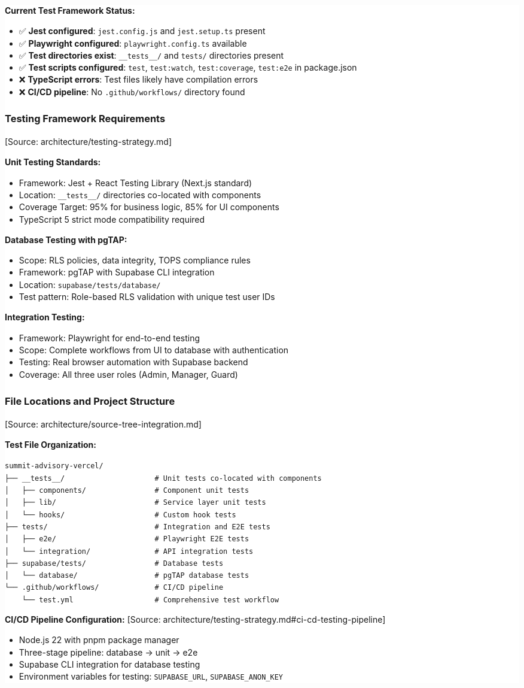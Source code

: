 **Current Test Framework Status:**
- ✅ **Jest configured**: `jest.config.js` and `jest.setup.ts` present
- ✅ **Playwright configured**: `playwright.config.ts` available
- ✅ **Test directories exist**: `__tests__/` and `tests/` directories present
- ✅ **Test scripts configured**: `test`, `test:watch`, `test:coverage`, `test:e2e` in package.json
- ❌ **TypeScript errors**: Test files likely have compilation errors
- ❌ **CI/CD pipeline**: No `.github/workflows/` directory found

### Testing Framework Requirements
[Source: architecture/testing-strategy.md]

**Unit Testing Standards:**
- Framework: Jest + React Testing Library (Next.js standard)
- Location: `__tests__/` directories co-located with components
- Coverage Target: 95% for business logic, 85% for UI components
- TypeScript 5 strict mode compatibility required

**Database Testing with pgTAP:**
- Scope: RLS policies, data integrity, TOPS compliance rules
- Framework: pgTAP with Supabase CLI integration
- Location: `supabase/tests/database/`
- Test pattern: Role-based RLS validation with unique test user IDs

**Integration Testing:**
- Framework: Playwright for end-to-end testing
- Scope: Complete workflows from UI to database with authentication
- Testing: Real browser automation with Supabase backend
- Coverage: All three user roles (Admin, Manager, Guard)

### File Locations and Project Structure
[Source: architecture/source-tree-integration.md]

**Test File Organization:**
```plaintext
summit-advisory-vercel/
├── __tests__/                     # Unit tests co-located with components
│   ├── components/                # Component unit tests
│   ├── lib/                       # Service layer unit tests
│   └── hooks/                     # Custom hook tests
├── tests/                         # Integration and E2E tests
│   ├── e2e/                       # Playwright E2E tests
│   └── integration/               # API integration tests
├── supabase/tests/                # Database tests
│   └── database/                  # pgTAP database tests
└── .github/workflows/             # CI/CD pipeline
    └── test.yml                   # Comprehensive test workflow
```

**CI/CD Pipeline Configuration:**
[Source: architecture/testing-strategy.md#ci-cd-testing-pipeline]
- Node.js 22 with pnpm package manager
- Three-stage pipeline: database → unit → e2e
- Supabase CLI integration for database testing
- Environment variables for testing: `SUPABASE_URL`, `SUPABASE_ANON_KEY`
